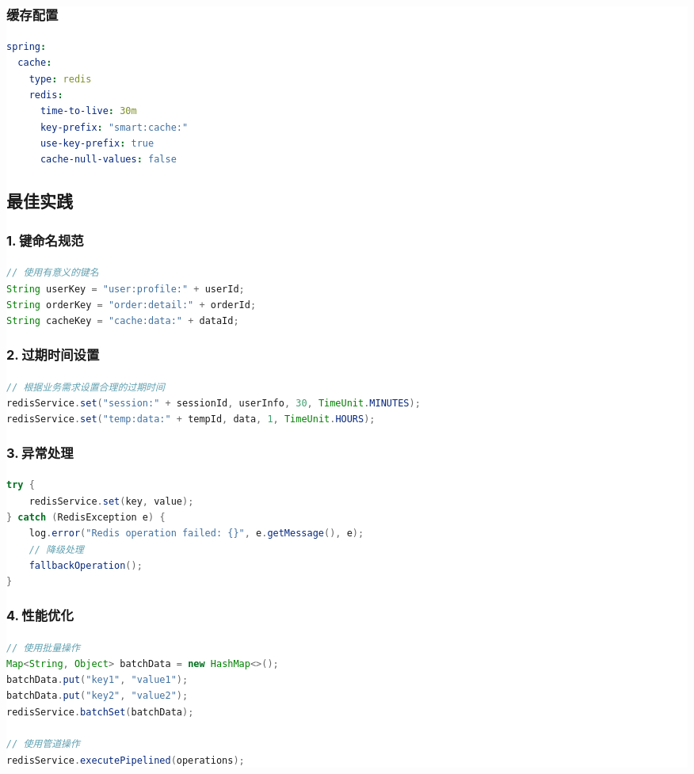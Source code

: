 ### 缓存配置

```yaml
spring:
  cache:
    type: redis
    redis:
      time-to-live: 30m
      key-prefix: "smart:cache:"
      use-key-prefix: true
      cache-null-values: false
```

## 最佳实践

### 1. 键命名规范

```java
// 使用有意义的键名
String userKey = "user:profile:" + userId;
String orderKey = "order:detail:" + orderId;
String cacheKey = "cache:data:" + dataId;
```

### 2. 过期时间设置

```java
// 根据业务需求设置合理的过期时间
redisService.set("session:" + sessionId, userInfo, 30, TimeUnit.MINUTES);
redisService.set("temp:data:" + tempId, data, 1, TimeUnit.HOURS);
```

### 3. 异常处理

```java
try {
    redisService.set(key, value);
} catch (RedisException e) {
    log.error("Redis operation failed: {}", e.getMessage(), e);
    // 降级处理
    fallbackOperation();
}
```

### 4. 性能优化

```java
// 使用批量操作
Map<String, Object> batchData = new HashMap<>();
batchData.put("key1", "value1");
batchData.put("key2", "value2");
redisService.batchSet(batchData);

// 使用管道操作
redisService.executePipelined(operations);
```
